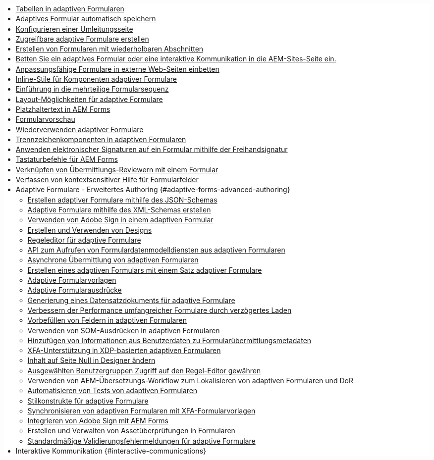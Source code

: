    + [Tabellen in adaptiven Formularen](using/adaptive-forms-tables.md)
   + [Adaptives Formular automatisch speichern](using/auto-save-an-adaptive-form.md)
   + [Konfigurieren einer Umleitungsseite](using/configuring-redirect-page.md)
   + [Zugreifbare adaptive Formulare erstellen](using/creating-accessible-adaptive-forms.md)
   + [Erstellen von Formularen mit wiederholbaren Abschnitten](using/creating-forms-repeatable-sections.md)
   + [Betten Sie ein adaptives Formular oder eine interaktive Kommunikation in die AEM-Sites-Seite ein.](using/embed-adaptive-form-aem-sites.md)
   + [Anpassungsfähige Formulare in externe Web-Seiten einbetten](using/embed-adaptive-form-external-web-page.md)
   + [Inline-Stile für Komponenten adaptiver Formulare](using/inline-style-adaptive-forms.md)
   + [Einführung in die mehrteilige Formularsequenz](using/introduction-form-sequence.md)
   + [Layout-Möglichkeiten für adaptive Formulare](using/layout-capabilities-adaptive-forms.md)
   + [Platzhaltertext in AEM Forms](using/placeholder-text-in-aem-forms-.md)
   + [Formularvorschau](using/previewing-forms.md)
   + [Wiederverwenden adaptiver Formulare](using/reusing-adaptive-forms.md)
   + [Trennzeichenkomponenten in adaptiven Formularen](using/separator-component-in-adaptive-forms.md)
   + [Anwenden elektronischer Signaturen auf ein Formular mithilfe der Freihandsignatur](using/signing-forms-using-scribble.md)
   + [Tastaturbefehle für AEM Forms](using/keyboard-shortcuts.md)
   + [Verknüpfen von Übermittlungs-Reviewern mit einem Formular](using/adding-reviewers-form.md)
   + [Verfassen von kontextsensitiver Hilfe für Formularfelder](using/authoring-in-field-help.md)
+ Adaptive Formulare - Erweitertes Authoring {#adaptive-forms-advanced-authoring}
   + [Erstellen adaptiver Formulare mithilfe des JSON-Schemas](using/adaptive-form-json-schema-form-model.md)
   + [Adaptive Formulare mithilfe des XML-Schemas erstellen](using/adaptive-form-xml-schema-form-model.md)
   + [Verwenden von Adobe Sign in einem adaptiven Formular](using/working-with-adobe-sign.md)
   + [Erstellen und Verwenden von Designs](using/themes.md)
   + [Regeleditor für adaptive Formulare](using/rule-editor.md)
   + [API zum Aufrufen von Formulardatenmodelldiensten aus adaptiven Formularen](using/invoke-form-data-model-services.md)
   + [Asynchrone Übermittlung von adaptiven Formularen](using/asynchronous-submissions-adaptive-forms.md)
   + [Erstellen eines adaptiven Formulars mit einem Satz adaptiver Formulare](using/create-adaptive-form-using-adaptive-form-set.md)
   + [Adaptive Formularvorlagen](using/template-editor.md)
   + [Adaptive Formularausdrücke](using/adaptive-form-expressions.md)
   + [Generierung eines Datensatzdokuments für adaptive Formulare](using/generate-document-of-record-for-non-xfa-based-adaptive-forms.md)
   + [Verbessern der Performance umfangreicher Formulare durch verzögertes Laden](using/lazy-loading-adaptive-forms.md)
   + [Vorbefüllen von Feldern in adaptiven Formularen](using/prepopulate-adaptive-form-fields.md)
   + [Verwenden von SOM-Ausdrücken in adaptiven Formularen](using/using-som-expressions-adaptive-forms.md)
   + [Hinzufügen von Informationen aus Benutzerdaten zu Formularübermittlungsmetadaten](using/form-submission-metadata.md)
   + [XFA-Unterstützung in XDP-basierten adaptiven Formularen](using/xfa-api-supported-in-adaptive-form.md)
   + [Inhalt auf Seite Null in Designer ändern](using/changing-page-zero-content-designer.md)
   + [Ausgewählten Benutzergruppen Zugriff auf den Regel-Editor gewähren](using/rule-editor-access-user-groups.md)
   + [Verwenden von AEM-Übersetzungs-Workflow zum Lokalisieren von adaptiven Formularen und DoR](using/using-aem-translation-workflow-to-localize-adaptive-forms.md)
   + [Automatisieren von Tests von adaptiven Formularen](using/calvin.md)
   + [Stilkonstrukte für adaptive Formulare](using/styling-constructs-adaptive-forms.md)
   + [Synchronisieren von adaptiven Formularen mit XFA-Formularvorlagen](using/synchronizing-adaptive-forms-xfa.md)
   + [Integrieren von Adobe Sign mit AEM Forms](using/adobe-sign-integration-adaptive-forms.md)
   + [Erstellen und Verwalten von Assetüberprüfungen in Formularen](using/create-reviews-forms.md)
   + [Standardmäßige Validierungsfehlermeldungen für adaptive Formulare](using/standard-validation-error-messages-adaptive-forms.md)
+ Interaktive Kommunikation {#interactive-communications}